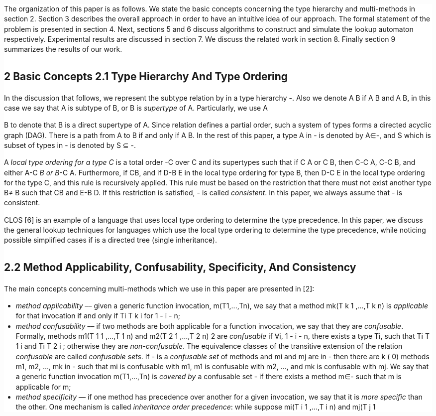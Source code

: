 The organization of this paper is as follows. We state the basic concepts concerning the type hierarchy and multi-methods in section 2. Section 3 describes the overall approach in order to have an intuitive idea of our approach. The formal statement of the problem is presented in section 4. Next, sections 5 and 6 discuss algorithms to construct and simulate the lookup automaton respectively. Experimental results are discussed in section 7. We discuss the related work in section 8. Finally section 9 summarizes the results of our work.

## 2 Basic Concepts 2.1 Type Hierarchy And Type Ordering

In the discussion that follows, we represent the subtype relation by  in a type hierarchy -. Also we denote A  B if A  B and A  B, in this case we say that A is subtype of B, or B is *supertype* of A. Particularly, we use A

B to denote that B is a direct supertype of A. Since relation  defines a partial order, such a system of types forms a directed acyclic graph (DAG). There is a path from A to B if and only if A  B. In the rest of this paper, a type A in - is denoted by A∈-, and S which is subset of types in - is denoted by S ⊆ -.

A *local type ordering for a type C* is a total order -C over C and its supertypes such that if C  A or C  B, then C-C A, C-C B, and either A-C *B or B*-C A. Furthermore, if CB, and if D-B E in the local type ordering for type B, then D-C E in the local type ordering for the type C, and this rule is recursively applied. This rule must be based on the restriction that there must not exist another type B≠ B such that CB and E-B D. If this restriction is satisfied, - is called *consistent*. In this paper, we always assume that - is consistent.

CLOS [6] is an example of a language that uses local type ordering to determine the type precedence. In this paper, we discuss the general lookup techniques for languages which use the local type ordering to determine the type precedence, while noticing possible simplified cases if  is a directed tree (single inheritance).

## 2.2 Method Applicability, Confusability, Specificity, And Consistency

The main concepts concerning multi-methods which we use in this paper are presented in [2]:
 - *method applicability* –– given a generic function invocation, m(T1,...,Tn), we say that a method mk(T
k 1
,...,T
k n) is *applicable* for that invocation if and only if Ti  T
k i for 1 - i - n;
 - *method confusability* –– if two methods are both applicable for a function invocation, we say that they are *confusable*. Formally, methods m1(T
1 1
,...,T
1 n) and m2(T
2 1
,...,T
2 n)
2 are *confusable* if ∀i, 1 - i - n, there exists a type Ti, such that Ti  T
1 i and Ti  T
2 i
; otherwise they are *non-confusable*. The equivalence classes of the transitive extension of the relation *confusable* are called *confusable sets*. If - is a *confusable set* of methods and mi and mj are in - then there are k ( 0) methods m1, m2, ..., mk in - such that mi is confusable with m1, m1 is confusable with m2, ..., and mk is confusable with mj. We say that a generic function invocation m(T1,...,Tn) is *covered by* a confusable set - if there exists a method m∈- such that m is applicable for m;
 - *method specificity* –– if one method has precedence over another for a given invocation, we say that it is *more specific* than the other. One mechanism is called *inheritance order precedence*: while suppose mi(T
i 1
,...,T
i n) and mj(T
j 1